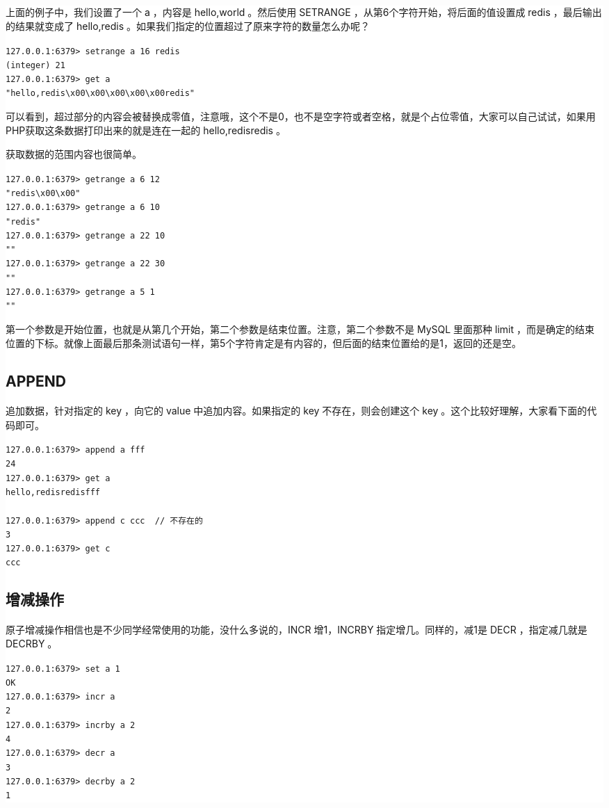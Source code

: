 上面的例子中，我们设置了一个 a ，内容是 hello,world 。然后使用 SETRANGE ，从第6个字符开始，将后面的值设置成 redis ，最后输出的结果就变成了 hello,redis 。如果我们指定的位置超过了原来字符的数量怎么办呢？

```shell
127.0.0.1:6379> setrange a 16 redis
(integer) 21
127.0.0.1:6379> get a
"hello,redis\x00\x00\x00\x00\x00redis"
```

可以看到，超过部分的内容会被替换成零值，注意哦，这个不是0，也不是空字符或者空格，就是个占位零值，大家可以自己试试，如果用PHP获取这条数据打印出来的就是连在一起的 hello,redisredis 。

获取数据的范围内容也很简单。

```shell
127.0.0.1:6379> getrange a 6 12
"redis\x00\x00"
127.0.0.1:6379> getrange a 6 10
"redis"
127.0.0.1:6379> getrange a 22 10
""
127.0.0.1:6379> getrange a 22 30
""
127.0.0.1:6379> getrange a 5 1
""
```

第一个参数是开始位置，也就是从第几个开始，第二个参数是结束位置。注意，第二个参数不是 MySQL 里面那种 limit ，而是确定的结束位置的下标。就像上面最后那条测试语句一样，第5个字符肯定是有内容的，但后面的结束位置给的是1，返回的还是空。

## APPEND

追加数据，针对指定的 key ，向它的 value 中追加内容。如果指定的 key 不存在，则会创建这个 key 。这个比较好理解，大家看下面的代码即可。

```shell
127.0.0.1:6379> append a fff
24
127.0.0.1:6379> get a
hello,redisredisfff

127.0.0.1:6379> append c ccc  // 不存在的
3
127.0.0.1:6379> get c
ccc
```

## 增减操作

原子增减操作相信也是不少同学经常使用的功能，没什么多说的，INCR 增1，INCRBY 指定增几。同样的，减1是 DECR ，指定减几就是 DECRBY 。

```shell
127.0.0.1:6379> set a 1
OK
127.0.0.1:6379> incr a
2
127.0.0.1:6379> incrby a 2
4
127.0.0.1:6379> decr a
3
127.0.0.1:6379> decrby a 2
1
```
